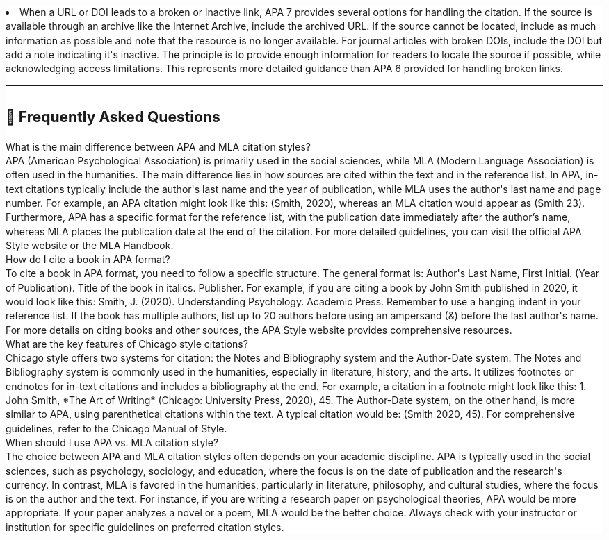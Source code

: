 <li>When a URL or DOI leads to a broken or inactive link, APA 7 provides several options for handling the citation. If the source is available through an archive like the Internet Archive, include the archived URL. If the source cannot be located, include as much information as possible and note that the resource is no longer available. For journal articles with broken DOIs, include the DOI but add a note indicating it's inactive. The principle is to provide enough information for readers to locate the source if possible, while acknowledging access limitations. This represents more detailed guidance than APA 6 provided for handling broken links.</li>
</ul>
</div>

---


## 🙋 Frequently Asked Questions

<div class="faq-item">
<div class="faq-question">What is the main difference between APA and MLA citation styles?</div>
<div class="faq-answer">APA (American Psychological Association) is primarily used in the social sciences, while MLA (Modern Language Association) is often used in the humanities. The main difference lies in how sources are cited within the text and in the reference list. In APA, in-text citations typically include the author's last name and the year of publication, while MLA uses the author's last name and page number. For example, an APA citation might look like this: (Smith, 2020), whereas an MLA citation would appear as (Smith 23). Furthermore, APA has a specific format for the reference list, with the publication date immediately after the author’s name, whereas MLA places the publication date at the end of the citation. For more detailed guidelines, you can visit the official APA Style website or the MLA Handbook.</div>
</div>

<div class="faq-item">
<div class="faq-question">How do I cite a book in APA format?</div>
<div class="faq-answer">To cite a book in APA format, you need to follow a specific structure. The general format is: Author's Last Name, First Initial. (Year of Publication). Title of the book in italics. Publisher. For example, if you are citing a book by John Smith published in 2020, it would look like this: Smith, J. (2020). Understanding Psychology. Academic Press. Remember to use a hanging indent in your reference list. If the book has multiple authors, list up to 20 authors before using an ampersand (&) before the last author's name. For more details on citing books and other sources, the APA Style website provides comprehensive resources.</div>
</div>

<div class="faq-item">
<div class="faq-question">What are the key features of Chicago style citations?</div>
<div class="faq-answer">Chicago style offers two systems for citation: the Notes and Bibliography system and the Author-Date system. The Notes and Bibliography system is commonly used in the humanities, especially in literature, history, and the arts. It utilizes footnotes or endnotes for in-text citations and includes a bibliography at the end. For example, a citation in a footnote might look like this: 1. John Smith, *The Art of Writing* (Chicago: University Press, 2020), 45. The Author-Date system, on the other hand, is more similar to APA, using parenthetical citations within the text. A typical citation would be: (Smith 2020, 45). For comprehensive guidelines, refer to the Chicago Manual of Style.</div>
</div>

<div class="faq-item">
<div class="faq-question">When should I use APA vs. MLA citation style?</div>
<div class="faq-answer">The choice between APA and MLA citation styles often depends on your academic discipline. APA is typically used in the social sciences, such as psychology, sociology, and education, where the focus is on the date of publication and the research's currency. In contrast, MLA is favored in the humanities, particularly in literature, philosophy, and cultural studies, where the focus is on the author and the text. For instance, if you are writing a research paper on psychological theories, APA would be more appropriate. If your paper analyzes a novel or a poem, MLA would be the better choice. Always check with your instructor or institution for specific guidelines on preferred citation styles.</div>
</div>
